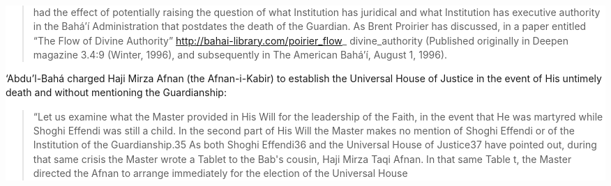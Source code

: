 > had the effect of potentially raising the question of what Institution has juridical
> and what Institution has executive authority in the Bahá’í Administration that
> postdates the death of the Guardian. As Brent Proirier has discussed, in a paper
> entitled “The Flow of Divine Authority” http://bahai-library.com/poirier_flow_
> divine_authority (Published originally in Deepen magazine 3.4:9 (Winter, 1996),
> and subsequently in The American Bahá’í, August 1, 1996).

‘Abdu’l-Bahá charged Haji Mirza Afnan (the Afnan-i-Kabir) to establish the Universal
House of Justice in the event of His untimely death and without mentioning the
Guardianship:

> “Let us examine what the Master provided in His Will for the leadership of the
> Faith, in the event that He was martyred while Shoghi Effendi was still a child. In
> the second part of His Will the Master makes no mention of Shoghi Effendi or of
> the Institution of the Guardianship.35 As both Shoghi Effendi36 and the Universal
> House of Justice37 have pointed out, during that same crisis the Master wrote a
> Tablet to the Bab's cousin, Haji Mirza Taqi Afnan. In that same Table t, the Master
> directed the Afnan to arrange immediately for the election of the Universal House
